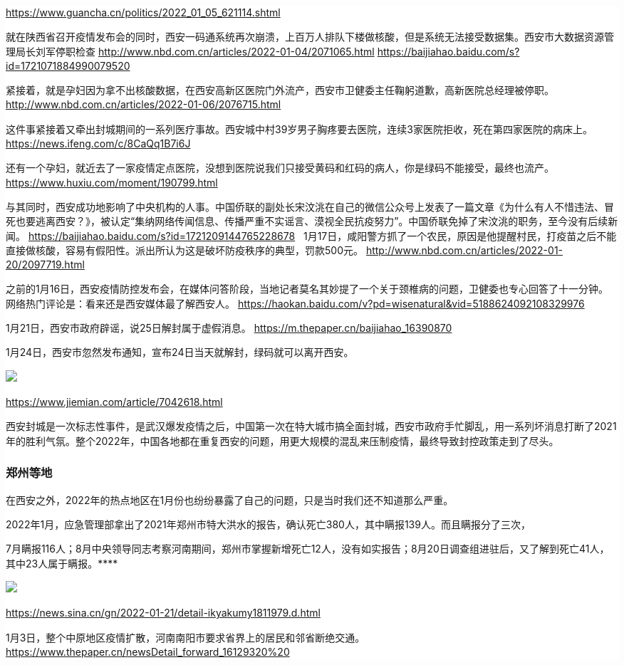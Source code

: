 https://www.guancha.cn/politics/2022_01_05_621114.shtml



就在陕西省召开疫情发布会的同时，西安一码通系统再次崩溃，上百万人排队下楼做核酸，但是系统无法接受数据集。西安市大数据资源管理局长刘军停职检查
http://www.nbd.com.cn/articles/2022-01-04/2071065.html
https://baijiahao.baidu.com/s?id=1721071884990079520


紧接着，就是孕妇因为拿不出核酸数据，在西安高新区医院门外流产，西安市卫健委主任鞠躬道歉，高新医院总经理被停职。
http://www.nbd.com.cn/articles/2022-01-06/2076715.html


这件事紧接着又牵出封城期间的一系列医疗事故。西安城中村39岁男子胸疼要去医院，连续3家医院拒收，死在第四家医院的病床上。
https://news.ifeng.com/c/8CaQq1B7i6J


还有一个孕妇，就近去了一家疫情定点医院，没想到医院说我们只接受黄码和红码的病人，你是绿码不能接受，最终也流产。
https://www.huxiu.com/moment/190799.html


与其同时，西安成功地影响了中央机构的人事。中国侨联的副处长宋汶洮在自己的微信公众号上发表了一篇文章《为什么有人不惜违法、冒死也要逃离西安？》，被认定“集纳网络传闻信息、传播严重不实谣言、漠视全民抗疫努力”。中国侨联免掉了宋汶洮的职务，至今没有后续新闻。
https://baijiahao.baidu.com/s?id=1721209144765228678
 
1月17日，咸阳警方抓了一个农民，原因是他提醒村民，打疫苗之后不能直接做核酸，容易有假阳性。派出所认为这是破坏防疫秩序的典型，罚款500元。
http://www.nbd.com.cn/articles/2022-01-20/2097719.html


之前的1月16日，西安疫情防控发布会，在媒体问答阶段，当地记者莫名其妙提了一个关于颈椎病的问题，卫健委也专心回答了十一分钟。网络热门评论是：看来还是西安媒体最了解西安人。
https://haokan.baidu.com/v?pd=wisenatural&vid=5188624092108329976


1月21日，西安市政府辟谣，说25日解封属于虚假消息。
https://m.thepaper.cn/baijiahao_16390870


1月24日，西安市忽然发布通知，宣布24日当天就解封，绿码就可以离开西安。

![](/images/btnews/btnews/0501_0600/0531/af50163d-0708-43fd-bd92-0f54f70eaa96.webp)

https://www.jiemian.com/article/7042618.html


西安封城是一次标志性事件，是武汉爆发疫情之后，中国第一次在特大城市搞全面封城，西安市政府手忙脚乱，用一系列坏消息打断了2021年的胜利气氛。整个2022年，中国各地都在重复西安的问题，用更大规模的混乱来压制疫情，最终导致封控政策走到了尽头。


### 郑州等地
在西安之外，2022年的热点地区在1月份也纷纷暴露了自己的问题，只是当时我们还不知道那么严重。


2022年1月，应急管理部拿出了2021年郑州市特大洪水的报告，确认死亡380人，其中瞒报139人。而且瞒报分了三次，


7月瞒报116人；8月中央领导同志考察河南期间，郑州市掌握新增死亡12人，没有如实报告；8月20日调查组进驻后，又了解到死亡41人，其中23人属于瞒报。****

![](/images/btnews/btnews/0501_0600/0531/0dde7d7d-b174-45c0-8313-c3fd7a5323cc.webp)

https://news.sina.cn/gn/2022-01-21/detail-ikyakumy1811979.d.html


1月3日，整个中原地区疫情扩散，河南南阳市要求省界上的居民和邻省断绝交通。
https://www.thepaper.cn/newsDetail_forward_16129320%20
